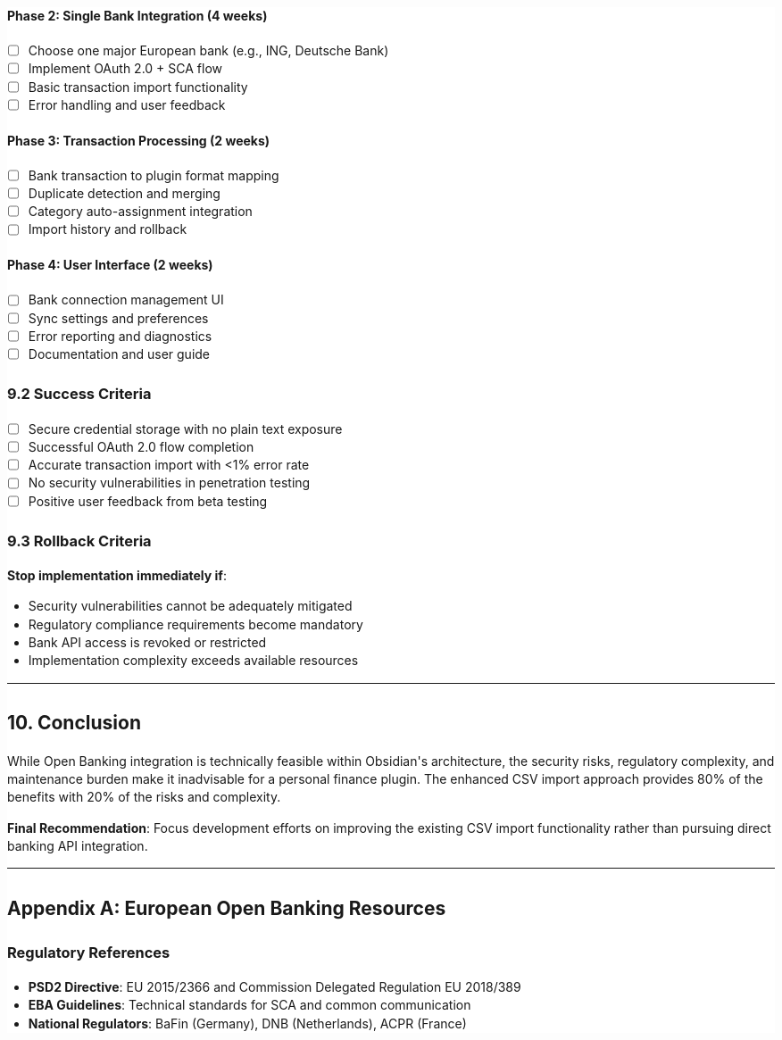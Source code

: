 #### Phase 2: Single Bank Integration (4 weeks)
- [ ] Choose one major European bank (e.g., ING, Deutsche Bank)
- [ ] Implement OAuth 2.0 + SCA flow
- [ ] Basic transaction import functionality
- [ ] Error handling and user feedback

#### Phase 3: Transaction Processing (2 weeks)
- [ ] Bank transaction to plugin format mapping
- [ ] Duplicate detection and merging
- [ ] Category auto-assignment integration
- [ ] Import history and rollback

#### Phase 4: User Interface (2 weeks)
- [ ] Bank connection management UI
- [ ] Sync settings and preferences
- [ ] Error reporting and diagnostics
- [ ] Documentation and user guide

### 9.2 Success Criteria
- [ ] Secure credential storage with no plain text exposure
- [ ] Successful OAuth 2.0 flow completion
- [ ] Accurate transaction import with <1% error rate
- [ ] No security vulnerabilities in penetration testing
- [ ] Positive user feedback from beta testing

### 9.3 Rollback Criteria
**Stop implementation immediately if**:
- Security vulnerabilities cannot be adequately mitigated
- Regulatory compliance requirements become mandatory
- Bank API access is revoked or restricted
- Implementation complexity exceeds available resources

---

## 10. Conclusion

While Open Banking integration is technically feasible within Obsidian's architecture, the security risks, regulatory complexity, and maintenance burden make it inadvisable for a personal finance plugin. The enhanced CSV import approach provides 80% of the benefits with 20% of the risks and complexity.

**Final Recommendation**: Focus development efforts on improving the existing CSV import functionality rather than pursuing direct banking API integration.

---

## Appendix A: European Open Banking Resources

### Regulatory References
- **PSD2 Directive**: EU 2015/2366 and Commission Delegated Regulation EU 2018/389
- **EBA Guidelines**: Technical standards for SCA and common communication
- **National Regulators**: BaFin (Germany), DNB (Netherlands), ACPR (France)

